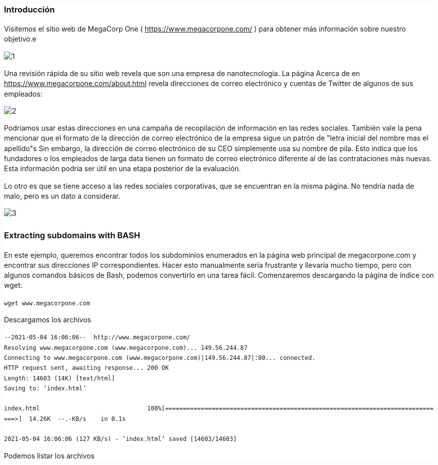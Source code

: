 ### Introducción

Visitemos el sitio web de MegaCorp One ( https://www.megacorpone.com/ ) para obtener más información sobre nuestro objetivo.e


![1](https://user-images.githubusercontent.com/50930193/116324320-8c398180-a785-11eb-903a-8fa59d328201.jpg)

Una revisión rápida de su sitio web revela que son una empresa de nanotecnología. La página Acerca de en https://www.megacorpone.com/about.html revela direcciones de correo electrónico y cuentas de Twitter de algunos de sus empleados:

![2](https://user-images.githubusercontent.com/50930193/116324339-9491bc80-a785-11eb-969a-98e57d02443b.jpg)


Podríamos usar estas direcciones en una campaña de recopilación de información en las redes sociales. También vale la pena mencionar que el formato de la dirección de correo electrónico de la empresa sigue un patrón de "letra inicial del nombre mas el apellido"s  Sin embargo, la dirección de correo electrónico de su CEO simplemente usa su nombre de pila. Esto indica que los fundadores o los empleados de larga data tienen un formato de correo electrónico diferente al de las contrataciones más nuevas. Esta información podría ser útil en una etapa posterior de la evaluación.

Lo otro es que se tiene acceso a las redes sociales corporativas, que se encuentran en la misma página. No tendría nada de malo, pero es un dato a considerar.

![3](https://user-images.githubusercontent.com/50930193/116324498-e0446600-a785-11eb-8f98-b9d00f653aa3.jpg)


### Extracting subdomains with BASH 

En este ejemplo, queremos encontrar todos los subdominios enumerados en la página web principal de megacorpone.com y encontrar sus direcciones IP correspondientes. Hacer esto manualmente sería frustrante y llevaría mucho tiempo, pero con algunos comandos básicos de Bash, podemos convertirlo en una tarea fácil. Comenzaremos descargando la página de índice con wget:

``` 
wget www.megacorpone.com
```
Descargamos los archivos

```
--2021-05-04 16:06:06--  http://www.megacorpone.com/
Resolving www.megacorpone.com (www.megacorpone.com)... 149.56.244.87
Connecting to www.megacorpone.com (www.megacorpone.com)|149.56.244.87|:80... connected.
HTTP request sent, awaiting response... 200 OK
Length: 14603 (14K) [text/html]
Saving to: ‘index.html’

index.html                              100%[==============================================================================>]  14.26K  --.-KB/s    in 0.1s    

2021-05-04 16:06:06 (127 KB/s) - ‘index.html’ saved [14603/14603]
```
Podemos listar los archivos
